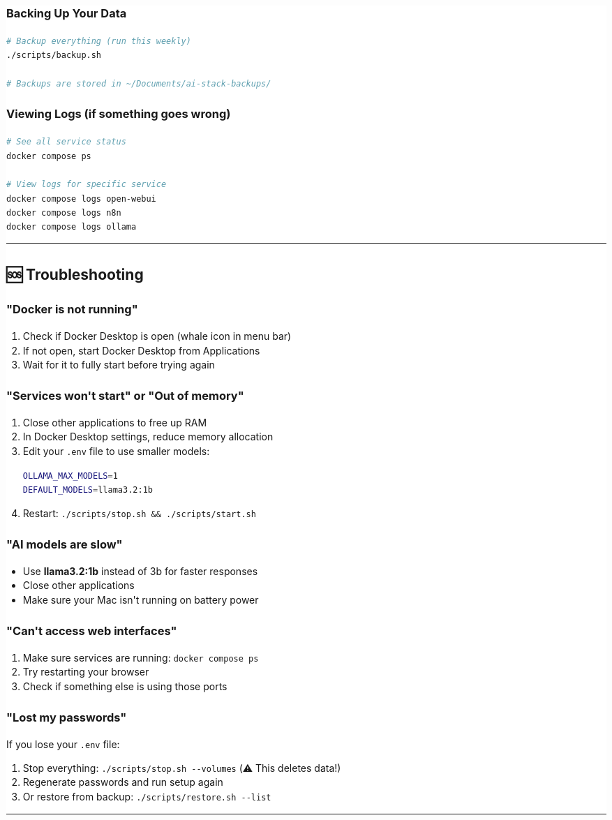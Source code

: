 ### Backing Up Your Data
```bash
# Backup everything (run this weekly)
./scripts/backup.sh

# Backups are stored in ~/Documents/ai-stack-backups/
```

### Viewing Logs (if something goes wrong)
```bash
# See all service status
docker compose ps

# View logs for specific service
docker compose logs open-webui
docker compose logs n8n
docker compose logs ollama
```

---

## 🆘 Troubleshooting

### "Docker is not running"
1. Check if Docker Desktop is open (whale icon in menu bar)
2. If not open, start Docker Desktop from Applications
3. Wait for it to fully start before trying again

### "Services won't start" or "Out of memory"
1. Close other applications to free up RAM
2. In Docker Desktop settings, reduce memory allocation
3. Edit your `.env` file to use smaller models:
   ```bash
   OLLAMA_MAX_MODELS=1
   DEFAULT_MODELS=llama3.2:1b
   ```
4. Restart: `./scripts/stop.sh && ./scripts/start.sh`

### "AI models are slow"
- Use **llama3.2:1b** instead of 3b for faster responses
- Close other applications
- Make sure your Mac isn't running on battery power

### "Can't access web interfaces"
1. Make sure services are running: `docker compose ps`
2. Try restarting your browser
3. Check if something else is using those ports

### "Lost my passwords"
If you lose your `.env` file:
1. Stop everything: `./scripts/stop.sh --volumes` (⚠️ This deletes data!)
2. Regenerate passwords and run setup again
3. Or restore from backup: `./scripts/restore.sh --list`

---